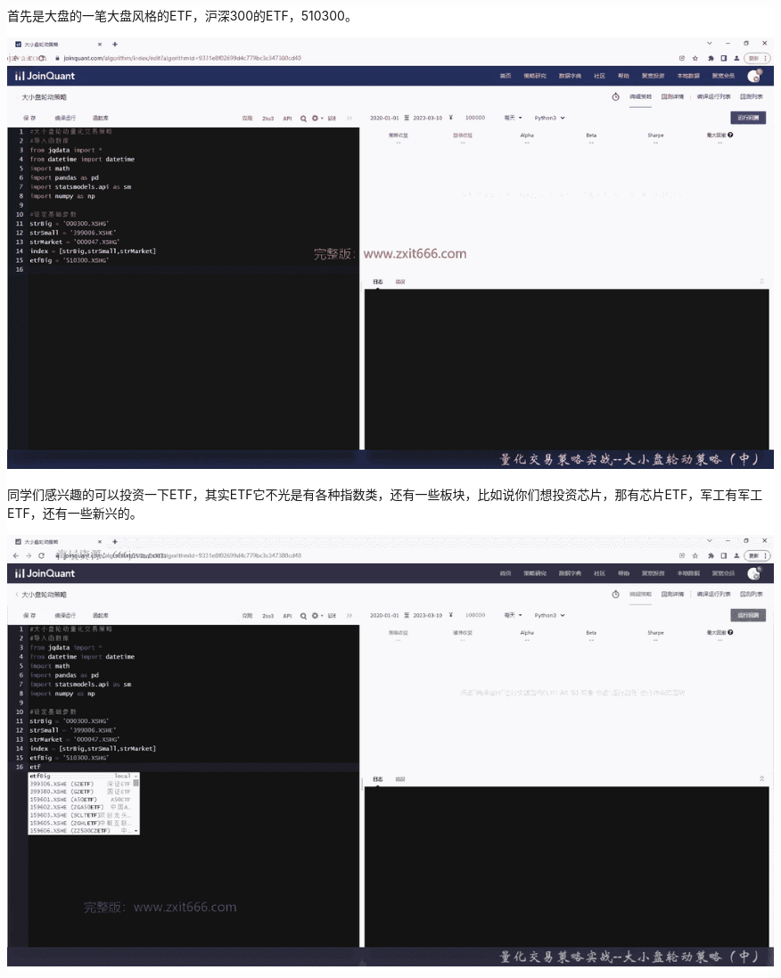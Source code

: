 首先是大盘的一笔大盘风格的ETF，沪深300的ETF，510300。

![](img/e483311d975727a9a85a72b634396b92_26.png)

同学们感兴趣的可以投资一下ETF，其实ETF它不光是有各种指数类，还有一些板块，比如说你们想投资芯片，那有芯片ETF，军工有军工ETF，还有一些新兴的。



![](img/e483311d975727a9a85a72b634396b92_28.png)
